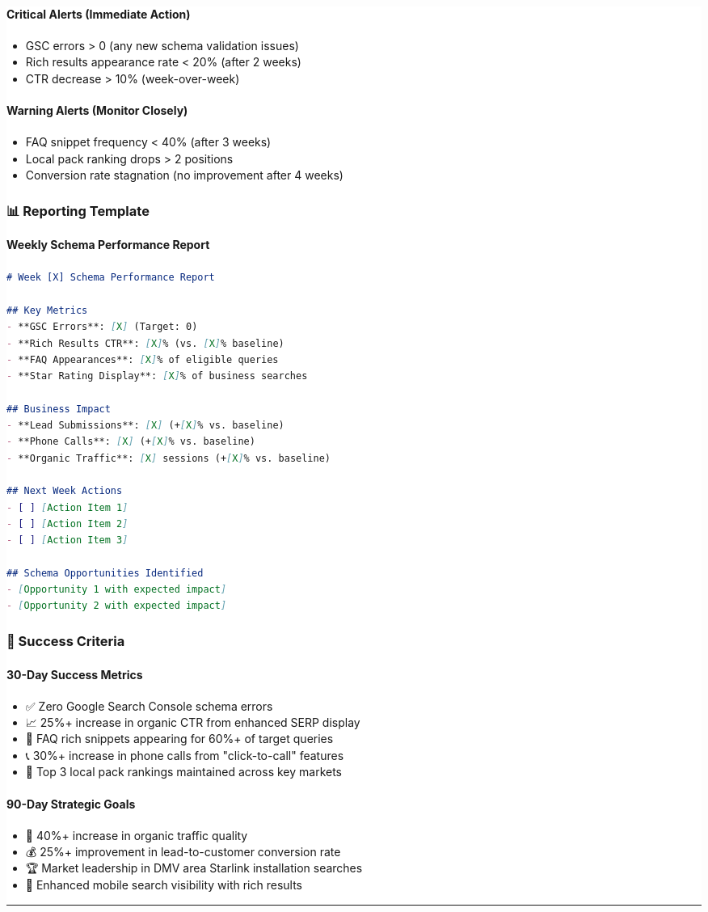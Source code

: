 #### Critical Alerts (Immediate Action)
- GSC errors > 0 (any new schema validation issues)
- Rich results appearance rate < 20% (after 2 weeks)
- CTR decrease > 10% (week-over-week)

#### Warning Alerts (Monitor Closely)
- FAQ snippet frequency < 40% (after 3 weeks)
- Local pack ranking drops > 2 positions
- Conversion rate stagnation (no improvement after 4 weeks)

### 📊 Reporting Template

#### Weekly Schema Performance Report
```markdown
# Week [X] Schema Performance Report

## Key Metrics
- **GSC Errors**: [X] (Target: 0)
- **Rich Results CTR**: [X]% (vs. [X]% baseline)
- **FAQ Appearances**: [X]% of eligible queries
- **Star Rating Display**: [X]% of business searches

## Business Impact
- **Lead Submissions**: [X] (+[X]% vs. baseline)
- **Phone Calls**: [X] (+[X]% vs. baseline)
- **Organic Traffic**: [X] sessions (+[X]% vs. baseline)

## Next Week Actions
- [ ] [Action Item 1]
- [ ] [Action Item 2]
- [ ] [Action Item 3]

## Schema Opportunities Identified
- [Opportunity 1 with expected impact]
- [Opportunity 2 with expected impact]
```

### 🎯 Success Criteria

#### 30-Day Success Metrics
- ✅ Zero Google Search Console schema errors
- 📈 25%+ increase in organic CTR from enhanced SERP display
- 🌟 FAQ rich snippets appearing for 60%+ of target queries
- 📞 30%+ increase in phone calls from "click-to-call" features
- 📍 Top 3 local pack rankings maintained across key markets

#### 90-Day Strategic Goals
- 🚀 40%+ increase in organic traffic quality
- 💰 25%+ improvement in lead-to-customer conversion rate
- 🏆 Market leadership in DMV area Starlink installation searches
- 📱 Enhanced mobile search visibility with rich results

---